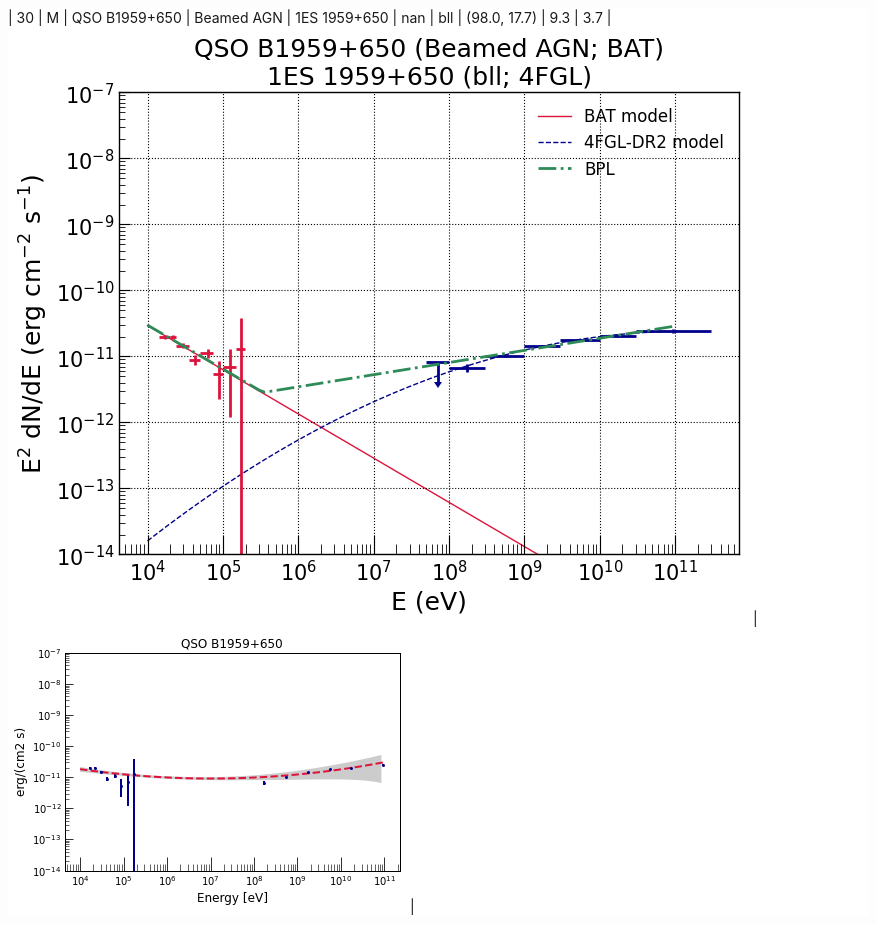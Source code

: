 |   30 | M      | QSO B1959+650              | Beamed AGN          | 1ES 1959+650             | nan                       | bll                   | (98.0, 17.7)   |          9.3 |           3.7 | ![fig](figures/SED/BPLfit_1ES_1959+650.png)            | ![fig](figures/SED_sherpa_LogParabola/fig_QSO_B1959+650.png)              |